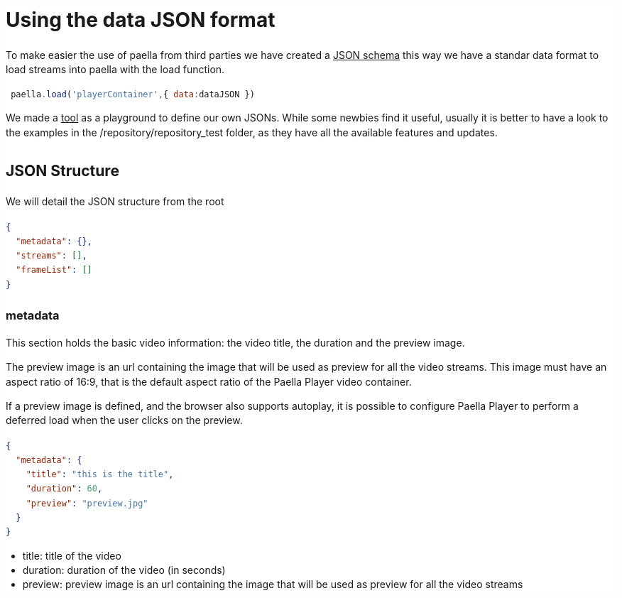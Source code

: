 ---
---

# Using the data JSON format

To make easier the use of paella from third parties we have created a [JSON schema](https://github.com/polimediaupv/paella/blob/develop/tools/mediapackagecreator/paella.schema.json) this way we have a standar data format to load streams into paella with the load function. 

```javascript
 paella.load('playerContainer',{ data:dataJSON })
```

We made a [tool](https://raw.githack.com/polimediaupv/paella/develop/tools/mediapackagecreator/index.html) as a playground to define our own JSONs. While some newbies find it useful, usually it is better to have a look to the examples in the /repository/repository_test folder, as they have all the available features and updates.    
 
## JSON Structure

We will detail the JSON structure from the root

```json
{
  "metadata": {},
  "streams": [],
  "frameList": []
}
```


### metadata

This section holds the basic video information: the video title, the duration and the preview image.

The preview image is an url containing the image that will be used as preview for all the video streams. This image must have an aspect ratio of 16:9, that is the default aspect ratio of the Paella Player video container.

If a preview image is defined, and the browser also supports autoplay, it is possible to configure Paella Player to perform a deferred load when the user clicks on the preview.


```json
{
  "metadata": {
    "title": "this is the title",
    "duration": 60,
    "preview": "preview.jpg"
  }
}
```

* title: title of the video
* duration: duration of the video (in seconds)
* preview: preview image is an url containing the image that will be used as preview for all the video streams
